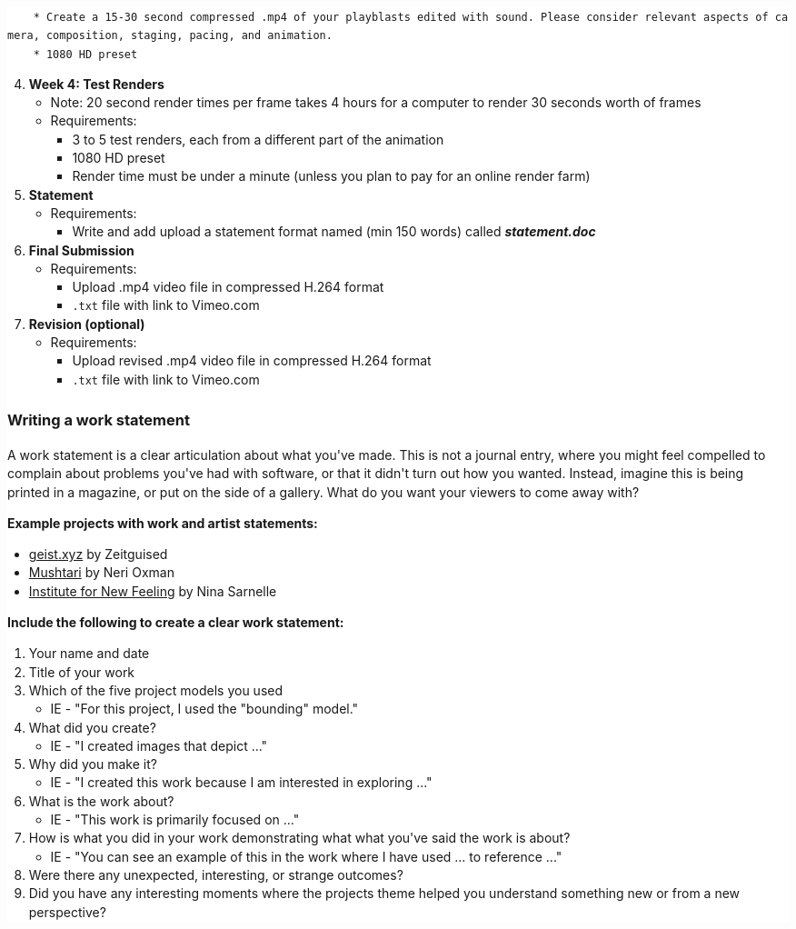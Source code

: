         * Create a 15-30 second compressed .mp4 of your playblasts edited with sound. Please consider relevant aspects of camera, composition, staging, pacing, and animation.
        * 1080 HD preset
   4. **Week 4: Test Renders**
      * Note: 20 second render times per frame takes 4 hours for a computer to render 30 seconds worth of frames
      * Requirements:
        * 3 to 5 test renders, each from a different part of the animation
        * 1080 HD preset
        * Render time must be under a minute (unless you plan to pay for an online render farm)
   5. **Statement**
      * Requirements:
        * Write and add upload a statement format named (min 150 words) called **_statement.doc_**
   6. **Final Submission**
      * Requirements:
        * Upload .mp4 video file in compressed H.264 format
        * `.txt` file with link to Vimeo.com
   7. **Revision (optional)**
      * Requirements:
        * Upload revised .mp4 video file in compressed H.264 format
        * `.txt` file with link to Vimeo.com

### Writing a work statement

A work statement is a clear articulation about what you've made. This is not a journal entry, where you might feel compelled to complain about problems you've had with software, or that it didn't turn out how you wanted. Instead, imagine this is being printed in a magazine, or put on the side of a gallery. What do you want your viewers to come away with?

**Example projects with work and artist statements:**

* [geist.xyz](https://vimeo.com/150824660) by Zeitguised
* [Mushtari](https://neri.media.mit.edu/projects/details/mushtari.html) by Neri Oxman
* [Institute for New Feeling](https://www.maakemagazine.com/nina-sarnelle) by Nina Sarnelle

**Include the following to create a clear work statement:**

1. Your name and date
2. Title of your work
3. Which of the five project models you used
   * IE - "For this project, I used the "bounding" model."
4. What did you create?
   * IE - "I created images that depict ..."
5. Why did you make it?
   * IE - "I created this work because I am interested in exploring ..."
6. What is the work about?
   * IE - "This work is primarily focused on ..."
7. How is what you did in your work demonstrating what what you've said the work is about?
   * IE - "You can see an example of this in the work where I have used ... to reference ..."
8. Were there any unexpected, interesting, or strange outcomes?
9. Did you have any interesting moments where the projects theme helped you understand something new or from a new perspective?
